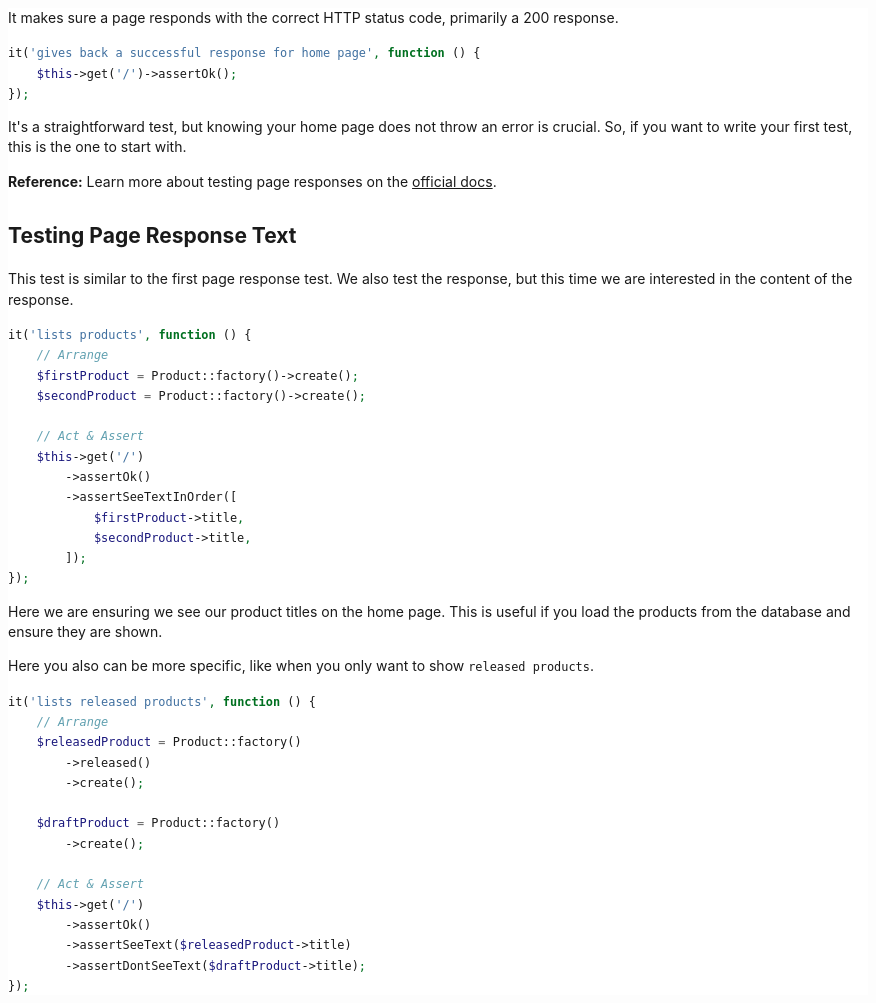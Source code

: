 It makes sure a page responds with the correct
HTTP status code, primarily a 200 response.

```php
it('gives back a successful response for home page', function () {
    $this->get('/')->assertOk();
});
```

It's a straightforward test, but knowing your home page does not throw an error is crucial. So,
if you want to write your first test, this is the
one to start with.

<div class="blognote"><strong>Reference:</strong> Learn more about testing page responses on the <a href="https://laravel.com/docs/master/http-tests#response-assertions">official docs</a>. </div>

<h2 id="testing-page-response-text">Testing Page
Response Text</h2>

This test is similar to the first page response
test. We also test the response, but this time we
are interested in the content of the response.

```php
it('lists products', function () {
    // Arrange
    $firstProduct = Product::factory()->create();
    $secondProduct = Product::factory()->create();

    // Act & Assert
    $this->get('/')
        ->assertOk()
        ->assertSeeTextInOrder([
            $firstProduct->title,
            $secondProduct->title,
        ]);
});
```

Here we are ensuring we see our product titles on
the home page. This is useful if you load the
products from the database and ensure they are
shown.

Here you also can be more specific, like when you
only want to show `released products`.

```php
it('lists released products', function () {
    // Arrange
    $releasedProduct = Product::factory()
        ->released()
        ->create();
        
    $draftProduct = Product::factory()
        ->create();

    // Act & Assert
    $this->get('/')
        ->assertOk()
        ->assertSeeText($releasedProduct->title)
        ->assertDontSeeText($draftProduct->title);
});
```
